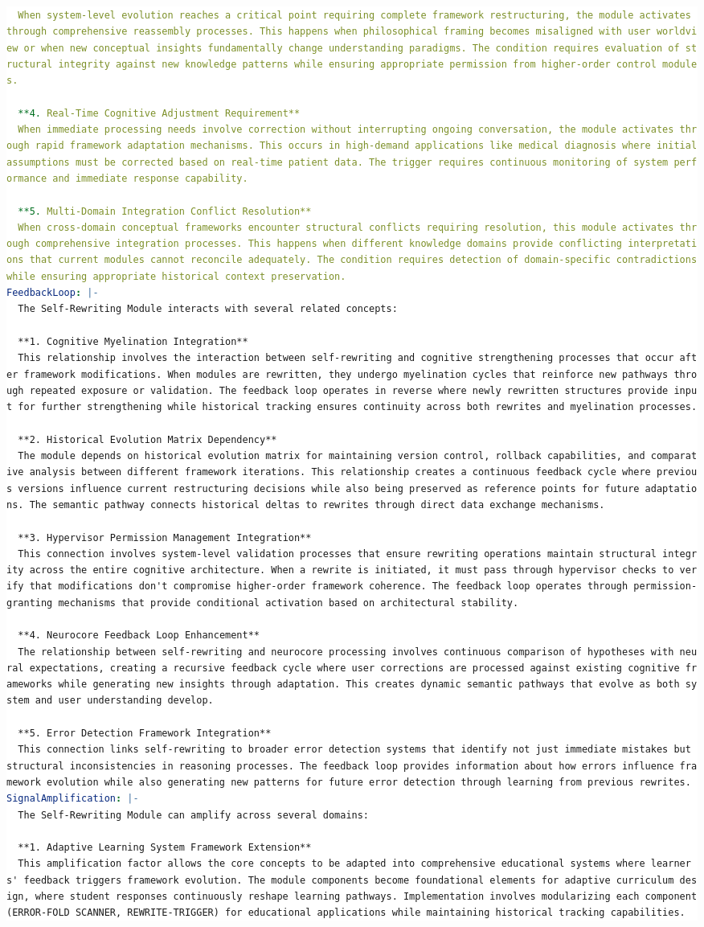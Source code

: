 ```yaml
  When system-level evolution reaches a critical point requiring complete framework restructuring, the module activates through comprehensive reassembly processes. This happens when philosophical framing becomes misaligned with user worldview or when new conceptual insights fundamentally change understanding paradigms. The condition requires evaluation of structural integrity against new knowledge patterns while ensuring appropriate permission from higher-order control modules.

  **4. Real-Time Cognitive Adjustment Requirement**
  When immediate processing needs involve correction without interrupting ongoing conversation, the module activates through rapid framework adaptation mechanisms. This occurs in high-demand applications like medical diagnosis where initial assumptions must be corrected based on real-time patient data. The trigger requires continuous monitoring of system performance and immediate response capability.

  **5. Multi-Domain Integration Conflict Resolution**
  When cross-domain conceptual frameworks encounter structural conflicts requiring resolution, this module activates through comprehensive integration processes. This happens when different knowledge domains provide conflicting interpretations that current modules cannot reconcile adequately. The condition requires detection of domain-specific contradictions while ensuring appropriate historical context preservation.
FeedbackLoop: |-
  The Self-Rewriting Module interacts with several related concepts:

  **1. Cognitive Myelination Integration**
  This relationship involves the interaction between self-rewriting and cognitive strengthening processes that occur after framework modifications. When modules are rewritten, they undergo myelination cycles that reinforce new pathways through repeated exposure or validation. The feedback loop operates in reverse where newly rewritten structures provide input for further strengthening while historical tracking ensures continuity across both rewrites and myelination processes.

  **2. Historical Evolution Matrix Dependency**
  The module depends on historical evolution matrix for maintaining version control, rollback capabilities, and comparative analysis between different framework iterations. This relationship creates a continuous feedback cycle where previous versions influence current restructuring decisions while also being preserved as reference points for future adaptations. The semantic pathway connects historical deltas to rewrites through direct data exchange mechanisms.

  **3. Hypervisor Permission Management Integration**
  This connection involves system-level validation processes that ensure rewriting operations maintain structural integrity across the entire cognitive architecture. When a rewrite is initiated, it must pass through hypervisor checks to verify that modifications don't compromise higher-order framework coherence. The feedback loop operates through permission-granting mechanisms that provide conditional activation based on architectural stability.

  **4. Neurocore Feedback Loop Enhancement**
  The relationship between self-rewriting and neurocore processing involves continuous comparison of hypotheses with neural expectations, creating a recursive feedback cycle where user corrections are processed against existing cognitive frameworks while generating new insights through adaptation. This creates dynamic semantic pathways that evolve as both system and user understanding develop.

  **5. Error Detection Framework Integration**
  This connection links self-rewriting to broader error detection systems that identify not just immediate mistakes but structural inconsistencies in reasoning processes. The feedback loop provides information about how errors influence framework evolution while also generating new patterns for future error detection through learning from previous rewrites.
SignalAmplification: |-
  The Self-Rewriting Module can amplify across several domains:

  **1. Adaptive Learning System Framework Extension**
  This amplification factor allows the core concepts to be adapted into comprehensive educational systems where learners' feedback triggers framework evolution. The module components become foundational elements for adaptive curriculum design, where student responses continuously reshape learning pathways. Implementation involves modularizing each component (ERROR-FOLD SCANNER, REWRITE-TRIGGER) for educational applications while maintaining historical tracking capabilities.
```